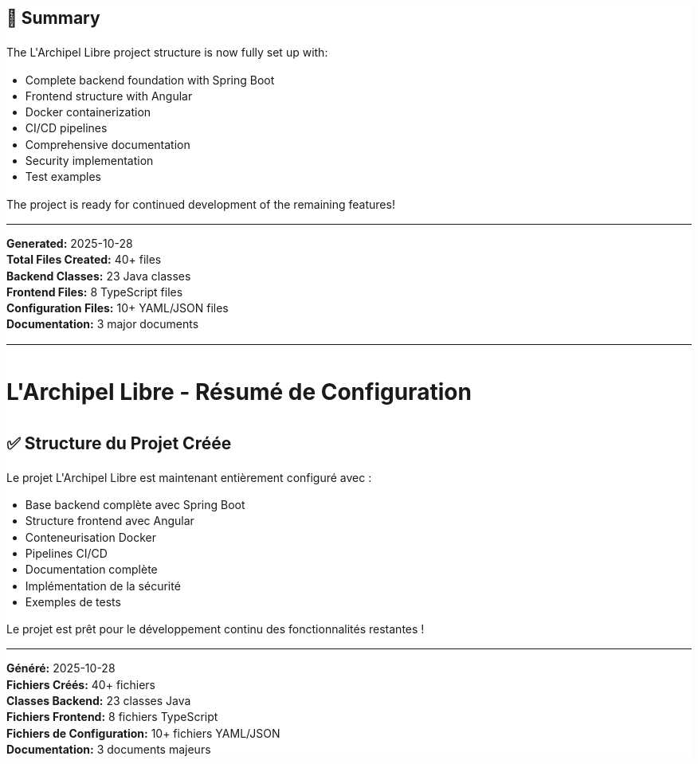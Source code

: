 ## 🎉 Summary

The L'Archipel Libre project structure is now fully set up with:
- Complete backend foundation with Spring Boot
- Frontend structure with Angular
- Docker containerization
- CI/CD pipelines
- Comprehensive documentation
- Security implementation
- Test examples

The project is ready for continued development of the remaining features!

---

**Generated:** 2025-10-28  
**Total Files Created:** 40+ files  
**Backend Classes:** 23 Java classes  
**Frontend Files:** 8 TypeScript files  
**Configuration Files:** 10+ YAML/JSON files  
**Documentation:** 3 major documents  

---

# L'Archipel Libre - Résumé de Configuration

## ✅ Structure du Projet Créée

Le projet L'Archipel Libre est maintenant entièrement configuré avec :
- Base backend complète avec Spring Boot
- Structure frontend avec Angular
- Conteneurisation Docker
- Pipelines CI/CD
- Documentation complète
- Implémentation de la sécurité
- Exemples de tests

Le projet est prêt pour le développement continu des fonctionnalités restantes !

---

**Généré:** 2025-10-28  
**Fichiers Créés:** 40+ fichiers  
**Classes Backend:** 23 classes Java  
**Fichiers Frontend:** 8 fichiers TypeScript  
**Fichiers de Configuration:** 10+ fichiers YAML/JSON  
**Documentation:** 3 documents majeurs
